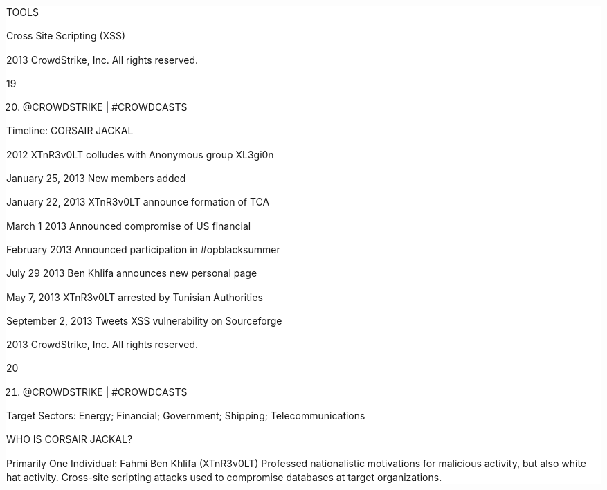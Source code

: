 TOOLS

Cross Site Scripting (XSS)

2013 CrowdStrike, Inc. All rights reserved.

19

 20. @CROWDSTRIKE | #CROWDCASTS

Timeline:  CORSAIR JACKAL

2012 XTnR3v0LT
colludes with Anonymous
group XL3gi0n

January 25, 2013 New
members added

January 22, 2013
XTnR3v0LT announce
formation of TCA

March 1 2013 Announced
compromise of US financial

February 2013
Announced
participation in
#opblacksummer

July 29 2013 Ben Khlifa
announces new personal page

May 7, 2013
XTnR3v0LT
arrested by Tunisian
Authorities

September 2, 2013
Tweets XSS
vulnerability on
Sourceforge

2013 CrowdStrike, Inc. All rights reserved.

20

 21. @CROWDSTRIKE | #CROWDCASTS

Target  Sectors: Energy; Financial;
Government; Shipping;
Telecommunications

WHO IS
CORSAIR
JACKAL?

Primarily One Individual: Fahmi Ben
Khlifa (XTnR3v0LT)
Professed nationalistic motivations for
malicious activity, but also white hat
activity.
Cross-site scripting attacks used to
compromise databases at target
organizations.
